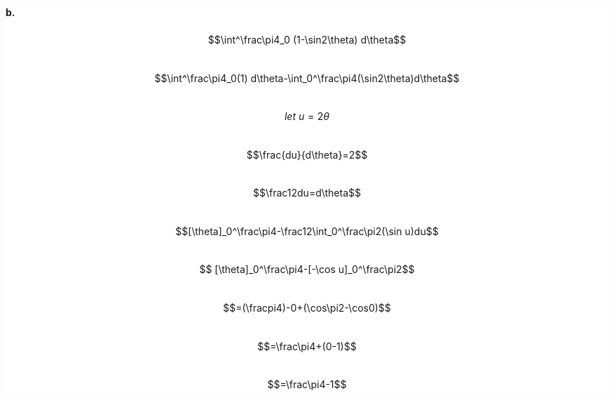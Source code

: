 #### b. 

$$\int^\frac\pi4_0 (1-\sin2\theta) d\theta$$\
$$\int^\frac\pi4_0(1) d\theta-\int_0^\frac\pi4(\sin2\theta)d\theta$$\
$$let\ u=2\theta$$\
$$\frac{du}{d\theta}=2$$\
$$\frac12du=d\theta$$\
$$[\theta]_0^\frac\pi4-\frac12\int_0^\frac\pi2(\sin u)du$$\
$$ [\theta]_0^\frac\pi4-[-\cos u]_0^\frac\pi2$$\
$$=(\fracpi4)-0+(\cos\pi2-\cos0)$$\
$$=\frac\pi4+(0-1)$$\
$$=\frac\pi4-1$$
